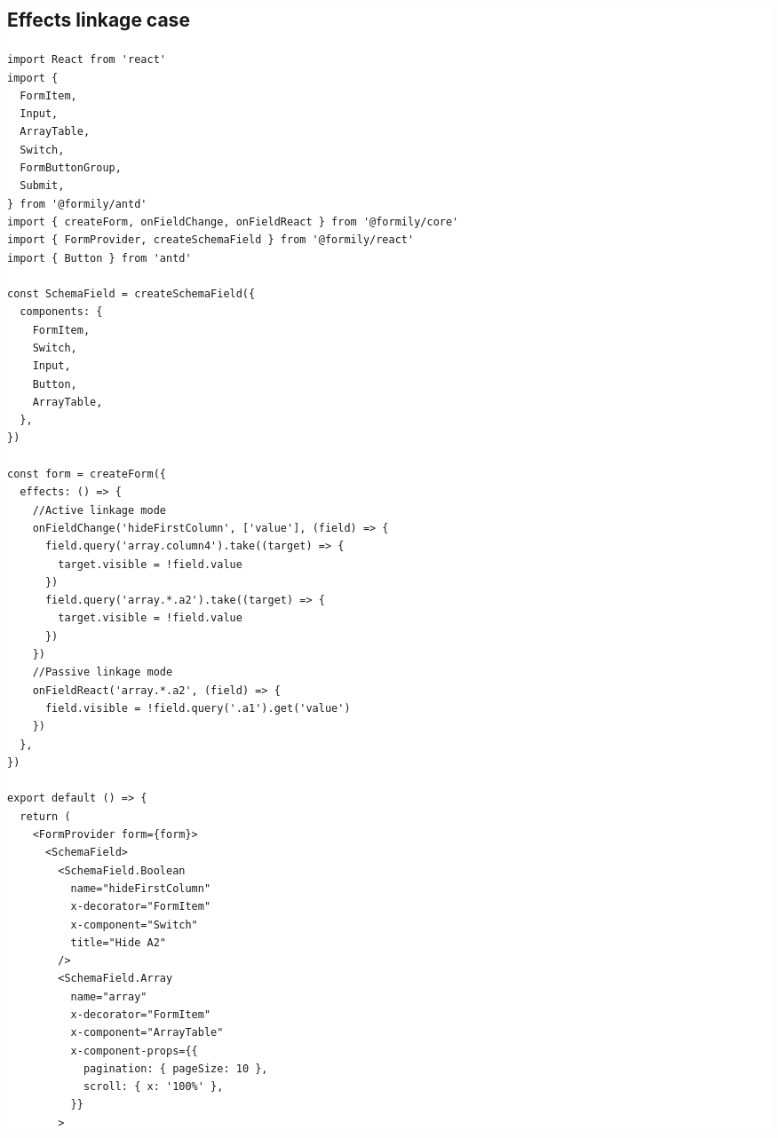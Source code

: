 ## Effects linkage case

```tsx
import React from 'react'
import {
  FormItem,
  Input,
  ArrayTable,
  Switch,
  FormButtonGroup,
  Submit,
} from '@formily/antd'
import { createForm, onFieldChange, onFieldReact } from '@formily/core'
import { FormProvider, createSchemaField } from '@formily/react'
import { Button } from 'antd'

const SchemaField = createSchemaField({
  components: {
    FormItem,
    Switch,
    Input,
    Button,
    ArrayTable,
  },
})

const form = createForm({
  effects: () => {
    //Active linkage mode
    onFieldChange('hideFirstColumn', ['value'], (field) => {
      field.query('array.column4').take((target) => {
        target.visible = !field.value
      })
      field.query('array.*.a2').take((target) => {
        target.visible = !field.value
      })
    })
    //Passive linkage mode
    onFieldReact('array.*.a2', (field) => {
      field.visible = !field.query('.a1').get('value')
    })
  },
})

export default () => {
  return (
    <FormProvider form={form}>
      <SchemaField>
        <SchemaField.Boolean
          name="hideFirstColumn"
          x-decorator="FormItem"
          x-component="Switch"
          title="Hide A2"
        />
        <SchemaField.Array
          name="array"
          x-decorator="FormItem"
          x-component="ArrayTable"
          x-component-props={{
            pagination: { pageSize: 10 },
            scroll: { x: '100%' },
          }}
        >
```